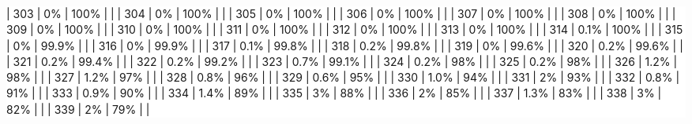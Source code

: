 | 303 | 0% | 100% |  |
| 304 | 0% | 100% |  |
| 305 | 0% | 100% |  |
| 306 | 0% | 100% |  |
| 307 | 0% | 100% |  |
| 308 | 0% | 100% |  |
| 309 | 0% | 100% |  |
| 310 | 0% | 100% |  |
| 311 | 0% | 100% |  |
| 312 | 0% | 100% |  |
| 313 | 0% | 100% |  |
| 314 | 0.1% | 100% |  |
| 315 | 0% | 99.9% |  |
| 316 | 0% | 99.9% |  |
| 317 | 0.1% | 99.8% |  |
| 318 | 0.2% | 99.8% |  |
| 319 | 0% | 99.6% |  |
| 320 | 0.2% | 99.6% |  |
| 321 | 0.2% | 99.4% |  |
| 322 | 0.2% | 99.2% |  |
| 323 | 0.7% | 99.1% |  |
| 324 | 0.2% | 98% |  |
| 325 | 0.2% | 98% |  |
| 326 | 1.2% | 98% |  |
| 327 | 1.2% | 97% |  |
| 328 | 0.8% | 96% |  |
| 329 | 0.6% | 95% |  |
| 330 | 1.0% | 94% |  |
| 331 | 2% | 93% |  |
| 332 | 0.8% | 91% |  |
| 333 | 0.9% | 90% |  |
| 334 | 1.4% | 89% |  |
| 335 | 3% | 88% |  |
| 336 | 2% | 85% |  |
| 337 | 1.3% | 83% |  |
| 338 | 3% | 82% |  |
| 339 | 2% | 79% |  |
